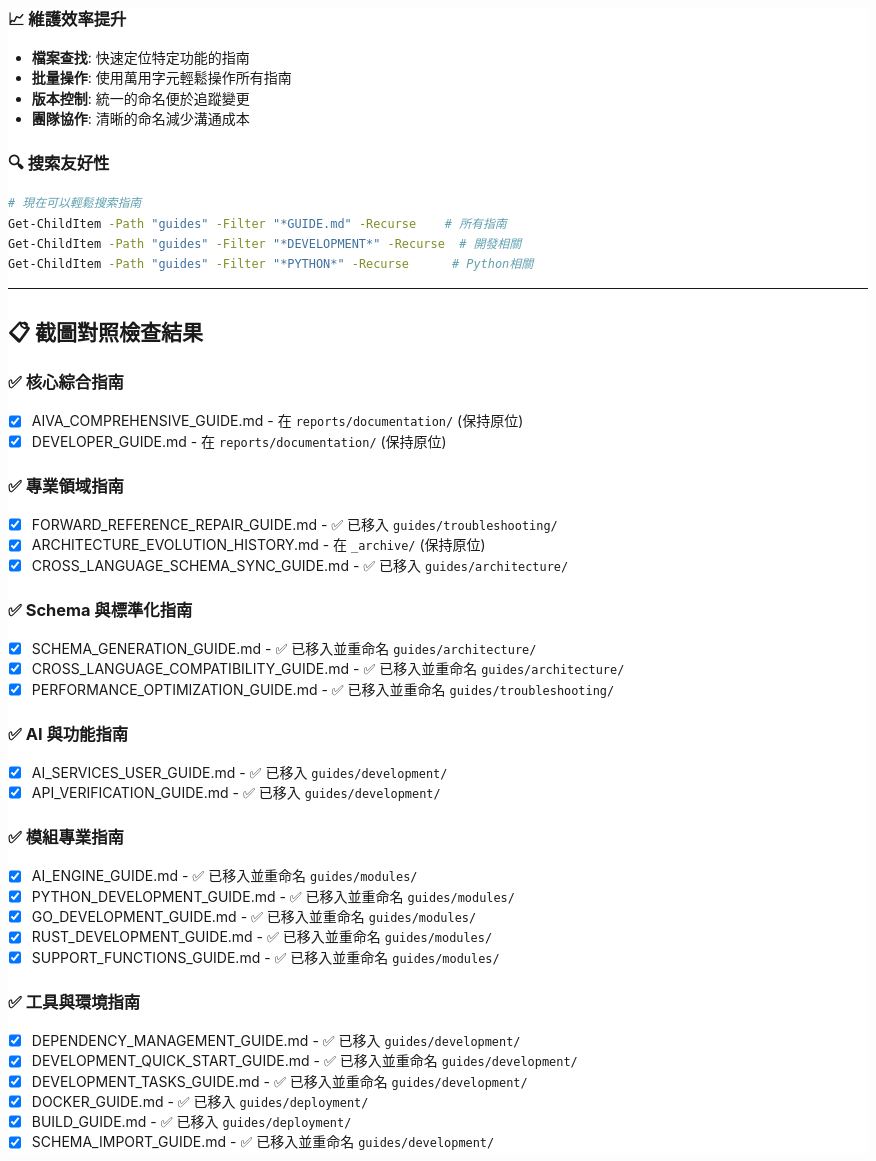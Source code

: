### 📈 **維護效率提升**
- **檔案查找**: 快速定位特定功能的指南
- **批量操作**: 使用萬用字元輕鬆操作所有指南
- **版本控制**: 統一的命名便於追蹤變更
- **團隊協作**: 清晰的命名減少溝通成本

### 🔍 **搜索友好性**
```bash
# 現在可以輕鬆搜索指南
Get-ChildItem -Path "guides" -Filter "*GUIDE.md" -Recurse    # 所有指南
Get-ChildItem -Path "guides" -Filter "*DEVELOPMENT*" -Recurse  # 開發相關
Get-ChildItem -Path "guides" -Filter "*PYTHON*" -Recurse      # Python相關
```

---

## 📋 **截圖對照檢查結果**

### ✅ **核心綜合指南**
- [x] AIVA_COMPREHENSIVE_GUIDE.md - 在 `reports/documentation/` (保持原位)
- [x] DEVELOPER_GUIDE.md - 在 `reports/documentation/` (保持原位)

### ✅ **專業領域指南**
- [x] FORWARD_REFERENCE_REPAIR_GUIDE.md - ✅ 已移入 `guides/troubleshooting/`
- [x] ARCHITECTURE_EVOLUTION_HISTORY.md - 在 `_archive/` (保持原位)
- [x] CROSS_LANGUAGE_SCHEMA_SYNC_GUIDE.md - ✅ 已移入 `guides/architecture/`

### ✅ **Schema 與標準化指南**
- [x] SCHEMA_GENERATION_GUIDE.md - ✅ 已移入並重命名 `guides/architecture/`
- [x] CROSS_LANGUAGE_COMPATIBILITY_GUIDE.md - ✅ 已移入並重命名 `guides/architecture/`
- [x] PERFORMANCE_OPTIMIZATION_GUIDE.md - ✅ 已移入並重命名 `guides/troubleshooting/`

### ✅ **AI 與功能指南**
- [x] AI_SERVICES_USER_GUIDE.md - ✅ 已移入 `guides/development/`
- [x] API_VERIFICATION_GUIDE.md - ✅ 已移入 `guides/development/`

### ✅ **模組專業指南**
- [x] AI_ENGINE_GUIDE.md - ✅ 已移入並重命名 `guides/modules/`
- [x] PYTHON_DEVELOPMENT_GUIDE.md - ✅ 已移入並重命名 `guides/modules/`
- [x] GO_DEVELOPMENT_GUIDE.md - ✅ 已移入並重命名 `guides/modules/`
- [x] RUST_DEVELOPMENT_GUIDE.md - ✅ 已移入並重命名 `guides/modules/`
- [x] SUPPORT_FUNCTIONS_GUIDE.md - ✅ 已移入並重命名 `guides/modules/`

### ✅ **工具與環境指南**
- [x] DEPENDENCY_MANAGEMENT_GUIDE.md - ✅ 已移入 `guides/development/`
- [x] DEVELOPMENT_QUICK_START_GUIDE.md - ✅ 已移入並重命名 `guides/development/`
- [x] DEVELOPMENT_TASKS_GUIDE.md - ✅ 已移入並重命名 `guides/development/`
- [x] DOCKER_GUIDE.md - ✅ 已移入 `guides/deployment/`
- [x] BUILD_GUIDE.md - ✅ 已移入 `guides/deployment/`
- [x] SCHEMA_IMPORT_GUIDE.md - ✅ 已移入並重命名 `guides/development/`
